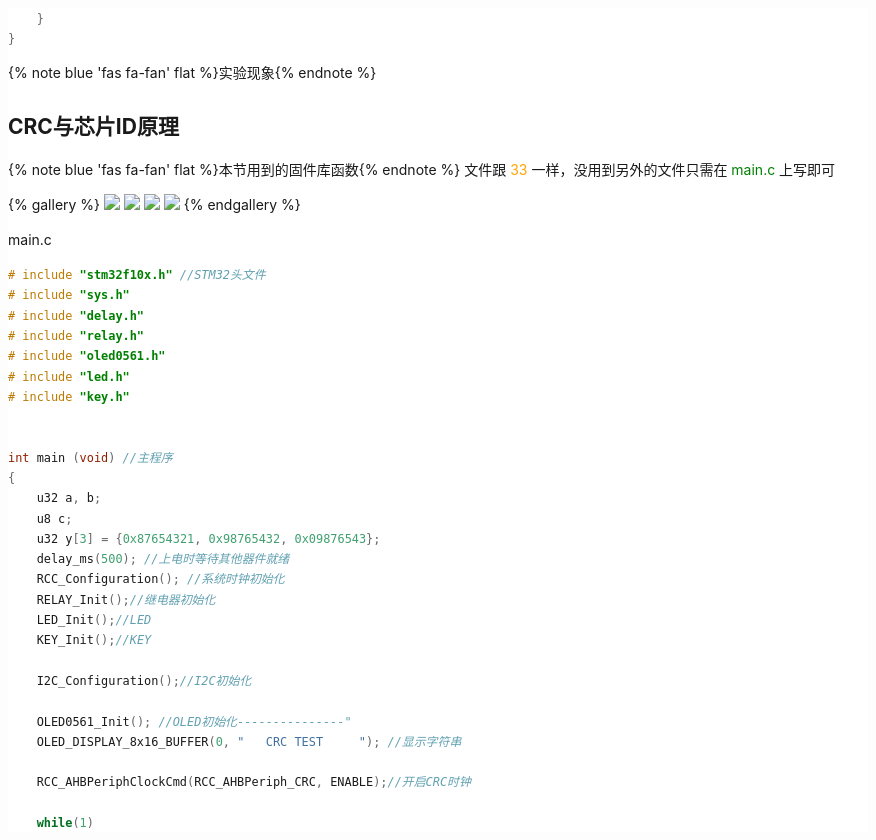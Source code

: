 ```cpp
    }
}
```

{% note blue 'fas fa-fan' flat %}实验现象{% endnote %}

<div class="video-bilibili">
  <iframe
    src="https://player.bilibili.com/player.html?aid=641442722&bvid=BV1cY4y187bH&cid=714980197&page=1"
    scrolling="no"
    border="0"
    frameborder="no"
    framespacing="0"
    high_quality="1"
    danmaku="1"
    allowfullscreen="true"
  ></iframe>
</div>



##  CRC与芯片ID原理

{% note blue 'fas fa-fan' flat %}本节用到的固件库函数{% endnote %}
文件跟 <font color='orange'>33</font> 一样，没用到另外的文件只需在<font color='green'> main.c </font>上写即可

{% gallery %}
![](https://image-1309791158.cos.ap-guangzhou.myqcloud.com/其他/202205081603159.jpg)
![](https://image-1309791158.cos.ap-guangzhou.myqcloud.com/其他/202205081606011.jpg)
![](https://image-1309791158.cos.ap-guangzhou.myqcloud.com/其他/202205081606384.jpg)
![](https://image-1309791158.cos.ap-guangzhou.myqcloud.com/其他/202205081608430.jpg)
{% endgallery %}

main.c

```cpp
# include "stm32f10x.h" //STM32头文件
# include "sys.h"
# include "delay.h"
# include "relay.h"
# include "oled0561.h"
# include "led.h"
# include "key.h"


int main (void) //主程序
{
    u32 a, b;
    u8 c;
    u32 y[3] = {0x87654321, 0x98765432, 0x09876543};
    delay_ms(500); //上电时等待其他器件就绪
    RCC_Configuration(); //系统时钟初始化
    RELAY_Init();//继电器初始化
    LED_Init();//LED
    KEY_Init();//KEY

    I2C_Configuration();//I2C初始化

    OLED0561_Init(); //OLED初始化---------------"
    OLED_DISPLAY_8x16_BUFFER(0, "   CRC TEST     "); //显示字符串

    RCC_AHBPeriphClockCmd(RCC_AHBPeriph_CRC, ENABLE);//开启CRC时钟

    while(1)
```